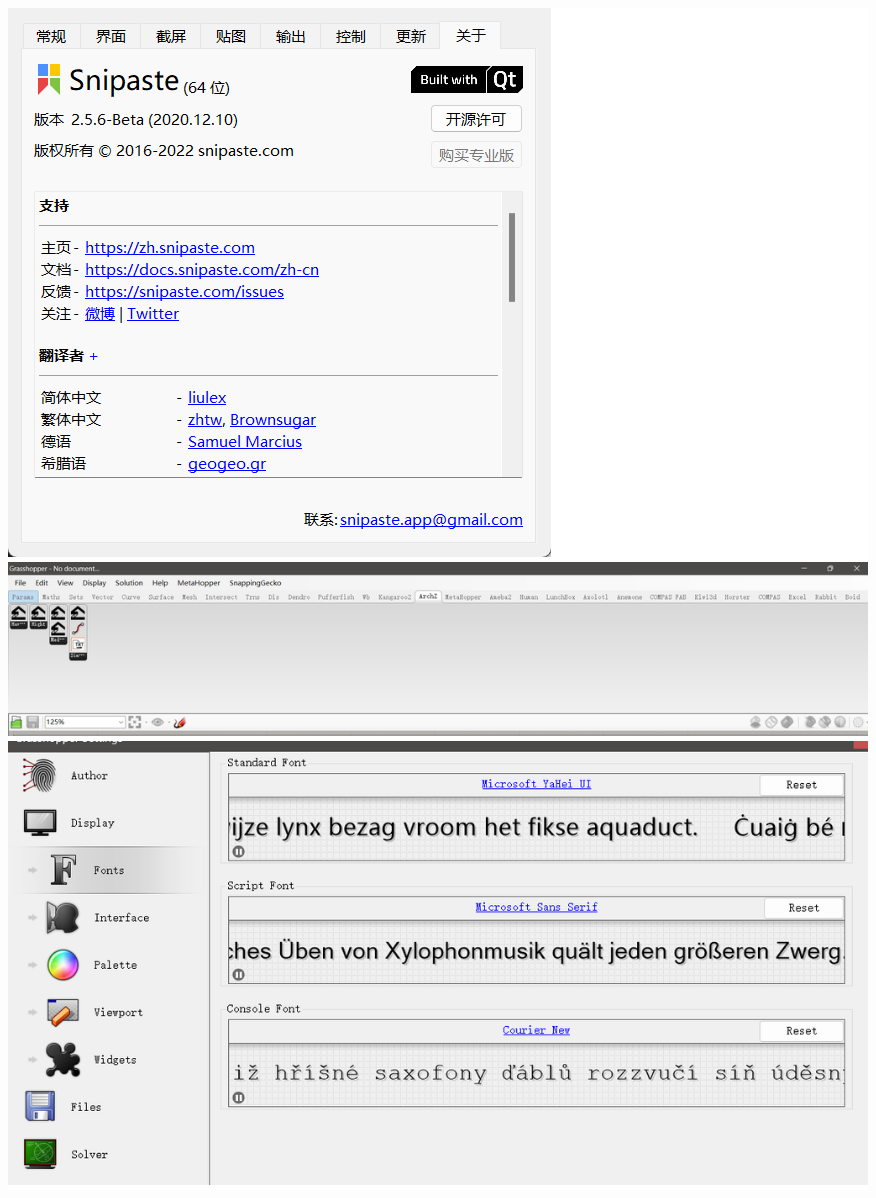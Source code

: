 ![image](NewWindowsPlan/NewWindowsPlan_2022-10-27-21-14-34.png)
![image](NewWindowsPlan/NewWindowsPlan_2022-10-28-23-40-46.png)
![image](NewWindowsPlan/NewWindowsPlan_2022-10-28-23-41-10.png)